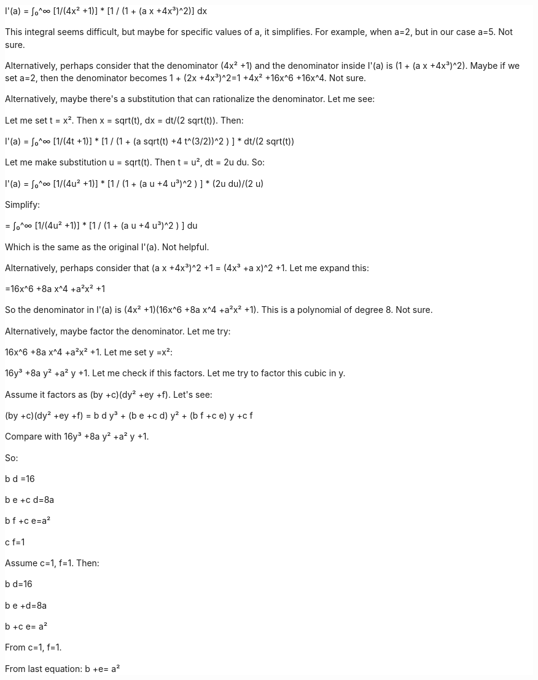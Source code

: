 I'(a) = ∫₀^∞ [1/(4x² +1)] * [1 / (1 + (a x +4x³)^2)] dx

This integral seems difficult, but maybe for specific values of a, it simplifies. For example, when a=2, but in our case a=5. Not sure.

Alternatively, perhaps consider that the denominator (4x² +1) and the denominator inside I'(a) is (1 + (a x +4x³)^2). Maybe if we set a=2, then the denominator becomes 1 + (2x +4x³)^2=1 +4x² +16x^6 +16x^4. Not sure.

Alternatively, maybe there's a substitution that can rationalize the denominator. Let me see:

Let me set t = x². Then x = sqrt(t), dx = dt/(2 sqrt(t)). Then:

I'(a) = ∫₀^∞ [1/(4t +1)] * [1 / (1 + (a sqrt(t) +4 t^(3/2))^2 ) ] * dt/(2 sqrt(t))

Let me make substitution u = sqrt(t). Then t = u², dt = 2u du. So:

I'(a) = ∫₀^∞ [1/(4u² +1)] * [1 / (1 + (a u +4 u³)^2 ) ] * (2u du)/(2 u)

Simplify:

= ∫₀^∞ [1/(4u² +1)] * [1 / (1 + (a u +4 u³)^2 ) ] du

Which is the same as the original I'(a). Not helpful.

Alternatively, perhaps consider that (a x +4x³)^2 +1 = (4x³ +a x)^2 +1. Let me expand this:

=16x^6 +8a x^4 +a²x² +1

So the denominator in I'(a) is (4x² +1)(16x^6 +8a x^4 +a²x² +1). This is a polynomial of degree 8. Not sure.

Alternatively, maybe factor the denominator. Let me try:

16x^6 +8a x^4 +a²x² +1. Let me set y =x²:

16y³ +8a y² +a² y +1. Let me check if this factors. Let me try to factor this cubic in y.

Assume it factors as (by +c)(dy² +ey +f). Let's see:

(by +c)(dy² +ey +f) = b d y³ + (b e +c d) y² + (b f +c e) y +c f

Compare with 16y³ +8a y² +a² y +1.

So:

b d =16

b e +c d=8a

b f +c e=a²

c f=1

Assume c=1, f=1. Then:

b d=16

b e +d=8a

b +c e= a²

From c=1, f=1.

From last equation: b +e= a²
